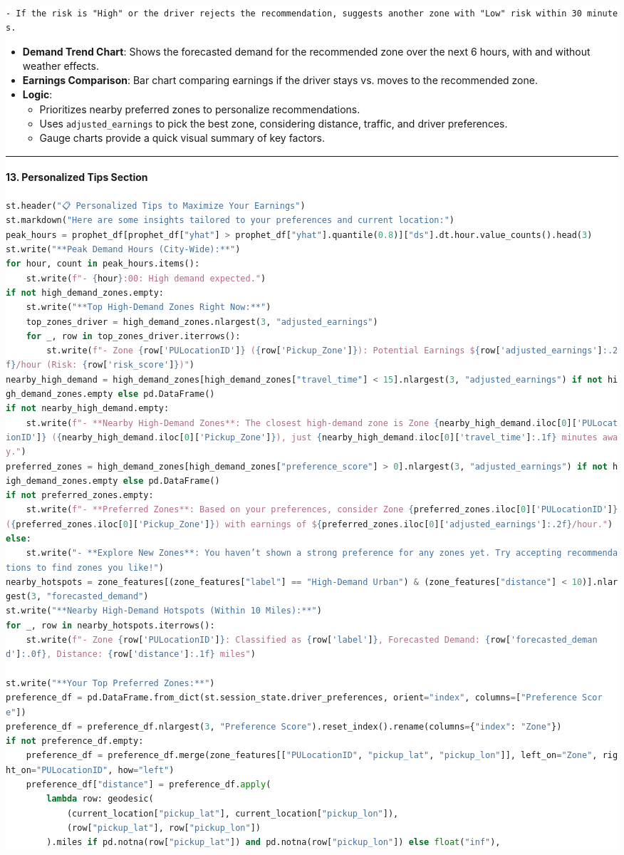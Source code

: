     - If the risk is "High" or the driver rejects the recommendation, suggests another zone with "Low" risk within 30 minutes.
  - **Demand Trend Chart**: Shows the forecasted demand for the recommended zone over the next 6 hours, with and without weather effects.
  - **Earnings Comparison**: Bar chart comparing earnings if the driver stays vs. moves to the recommended zone.
- **Logic**:
  - Prioritizes nearby preferred zones to personalize recommendations.
  - Uses `adjusted_earnings` to pick the best zone, considering distance, traffic, and driver preferences.
  - Gauge charts provide a quick visual summary of key factors.

---

#### 13. Personalized Tips Section
```python
st.header("📋 Personalized Tips to Maximize Your Earnings")
st.markdown("Here are some insights tailored to your preferences and current location:")
peak_hours = prophet_df[prophet_df["yhat"] > prophet_df["yhat"].quantile(0.8)]["ds"].dt.hour.value_counts().head(3)
st.write("**Peak Demand Hours (City-Wide):**")
for hour, count in peak_hours.items():
    st.write(f"- {hour}:00: High demand expected.")
if not high_demand_zones.empty:
    st.write("**Top High-Demand Zones Right Now:**")
    top_zones_driver = high_demand_zones.nlargest(3, "adjusted_earnings")
    for _, row in top_zones_driver.iterrows():
        st.write(f"- Zone {row['PULocationID']} ({row['Pickup_Zone']}): Potential Earnings ${row['adjusted_earnings']:.2f}/hour (Risk: {row['risk_score']})")
nearby_high_demand = high_demand_zones[high_demand_zones["travel_time"] < 15].nlargest(3, "adjusted_earnings") if not high_demand_zones.empty else pd.DataFrame()
if not nearby_high_demand.empty:
    st.write(f"- **Nearby High-Demand Zones**: The closest high-demand zone is Zone {nearby_high_demand.iloc[0]['PULocationID']} ({nearby_high_demand.iloc[0]['Pickup_Zone']}), just {nearby_high_demand.iloc[0]['travel_time']:.1f} minutes away.")
preferred_zones = high_demand_zones[high_demand_zones["preference_score"] > 0].nlargest(3, "adjusted_earnings") if not high_demand_zones.empty else pd.DataFrame()
if not preferred_zones.empty:
    st.write(f"- **Preferred Zones**: Based on your preferences, consider Zone {preferred_zones.iloc[0]['PULocationID']} ({preferred_zones.iloc[0]['Pickup_Zone']}) with earnings of ${preferred_zones.iloc[0]['adjusted_earnings']:.2f}/hour.")
else:
    st.write("- **Explore New Zones**: You haven’t shown a strong preference for any zones yet. Try accepting recommendations to find zones you like!")
nearby_hotspots = zone_features[(zone_features["label"] == "High-Demand Urban") & (zone_features["distance"] < 10)].nlargest(3, "forecasted_demand")
st.write("**Nearby High-Demand Hotspots (Within 10 Miles):**")
for _, row in nearby_hotspots.iterrows():
    st.write(f"- Zone {row['PULocationID']}: Classified as {row['label']}, Forecasted Demand: {row['forecasted_demand']:.0f}, Distance: {row['distance']:.1f} miles")

st.write("**Your Top Preferred Zones:**")
preference_df = pd.DataFrame.from_dict(st.session_state.driver_preferences, orient="index", columns=["Preference Score"])
preference_df = preference_df.nlargest(3, "Preference Score").reset_index().rename(columns={"index": "Zone"})
if not preference_df.empty:
    preference_df = preference_df.merge(zone_features[["PULocationID", "pickup_lat", "pickup_lon"]], left_on="Zone", right_on="PULocationID", how="left")
    preference_df["distance"] = preference_df.apply(
        lambda row: geodesic(
            (current_location["pickup_lat"], current_location["pickup_lon"]),
            (row["pickup_lat"], row["pickup_lon"])
        ).miles if pd.notna(row["pickup_lat"]) and pd.notna(row["pickup_lon"]) else float("inf"),
```
